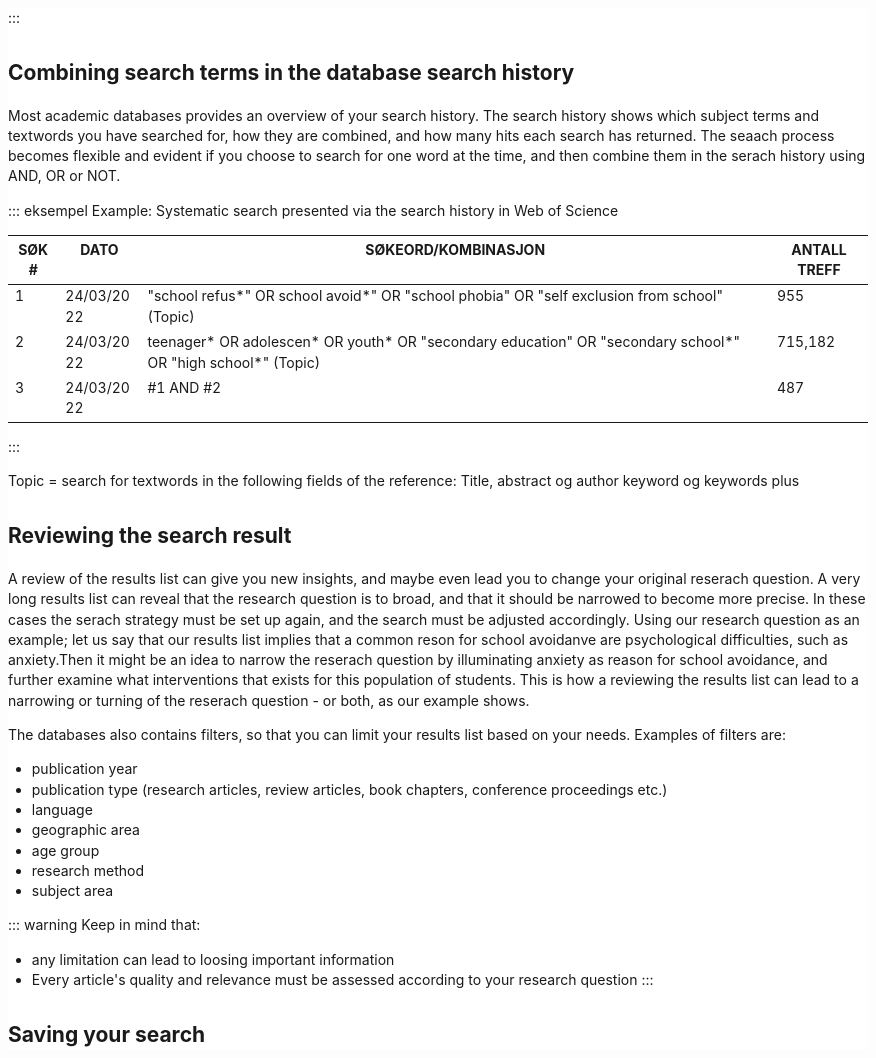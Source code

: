 :::


## Combining search terms in the database search history

Most academic databases provides an overview of your search history. The search history shows which subject terms and textwords you have searched for, how they are combined, and how many hits each search has returned. The seaach process becomes flexible and evident if you choose to search for one word at the time, and then combine them in the serach history using AND, OR or NOT.


::: eksempel Example: Systematic search presented via the search history in Web of Science


| SØK # | DATO       | SØKEORD/KOMBINASJON                                                                                        | ANTALL TREFF |
| ----- | ---------- | ---------------------------------------------------------------------------------------------------------- | ------------ |
| 1     | 24/03/2022 | "school refus*" OR school avoid*" OR "school phobia" OR "self exclusion from school" (Topic)               | 955          |
| 2     | 24/03/2022 | teenager* OR adolescen* OR youth* OR "secondary education" OR "secondary school*" OR "high school*" (Topic)| 715,182      |
| 3     | 24/03/2022 | #1 AND #2                                                                                                  | 487          |

:::

Topic = search for textwords in the following fields of the reference: Title, abstract og author keyword og keywords plus

## Reviewing the search result
A review of the results list can give you new insights, and maybe even lead you to change your original reserach question. A very long results list can reveal that the research question is to broad, and that it should be narrowed to become more precise. In these cases the serach strategy must be set up again, and the search must be adjusted accordingly. Using our research question as an example; let us say that our results list implies that a common reson for school avoidanve are psychological difficulties, such as anxiety.Then it might be an idea to narrow the reserach question by illuminating anxiety as reason for school avoidance, and further examine what interventions that exists for this population of students. This is how a reviewing the results list can lead to a narrowing or turning of the reserach question - or both, as our example shows. 

The databases also contains filters, so that you can limit your results list based on your needs. Examples of filters are: 

* publication year
* publication type (research articles, review articles, book chapters, conference proceedings etc.)
* language
* geographic area
* age group
* research method
* subject area

::: warning Keep in mind that:
* any limitation can lead to loosing important information
* Every article's quality and relevance must be assessed according to your research question
:::

## Saving your search
